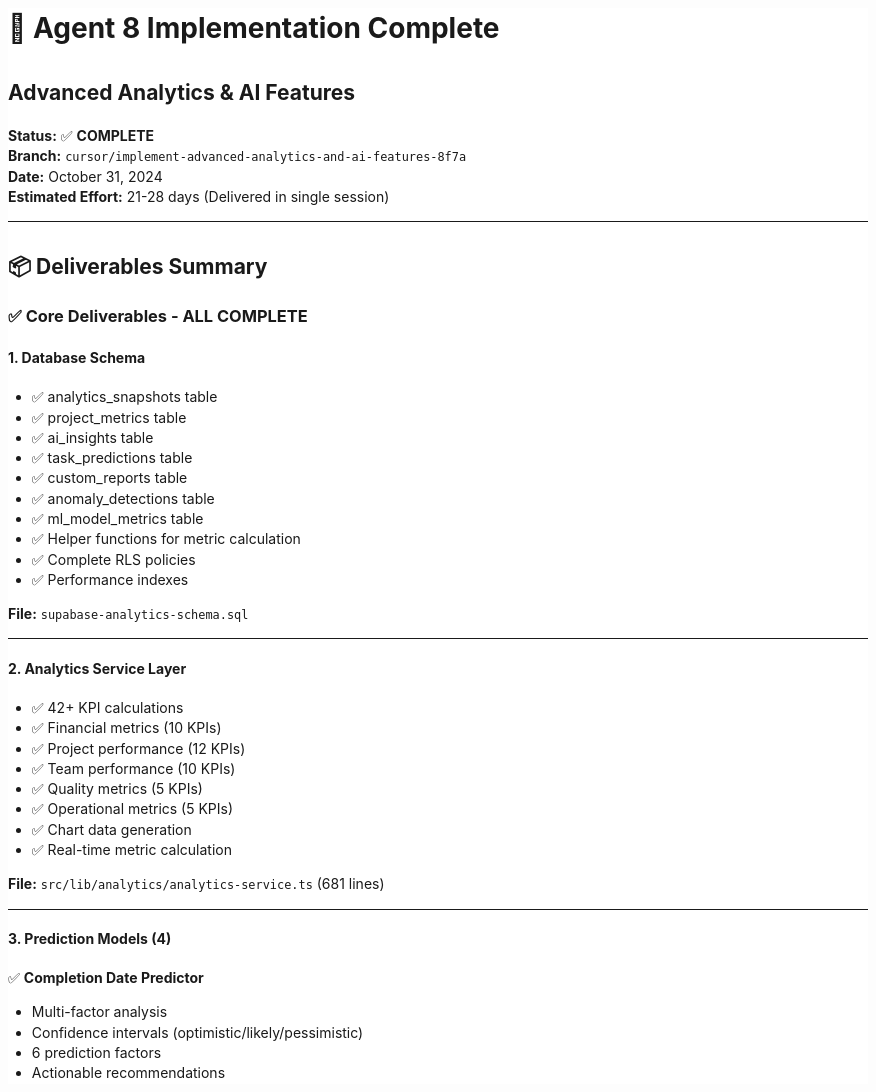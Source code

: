 # 🎯 Agent 8 Implementation Complete

## Advanced Analytics & AI Features

**Status:** ✅ **COMPLETE**  
**Branch:** `cursor/implement-advanced-analytics-and-ai-features-8f7a`  
**Date:** October 31, 2024  
**Estimated Effort:** 21-28 days (Delivered in single session)

---

## 📦 Deliverables Summary

### ✅ **Core Deliverables - ALL COMPLETE**

#### **1. Database Schema**
- ✅ analytics_snapshots table
- ✅ project_metrics table  
- ✅ ai_insights table
- ✅ task_predictions table
- ✅ custom_reports table
- ✅ anomaly_detections table
- ✅ ml_model_metrics table
- ✅ Helper functions for metric calculation
- ✅ Complete RLS policies
- ✅ Performance indexes

**File:** `supabase-analytics-schema.sql`

---

#### **2. Analytics Service Layer**
- ✅ 42+ KPI calculations
- ✅ Financial metrics (10 KPIs)
- ✅ Project performance (12 KPIs)
- ✅ Team performance (10 KPIs)
- ✅ Quality metrics (5 KPIs)
- ✅ Operational metrics (5 KPIs)
- ✅ Chart data generation
- ✅ Real-time metric calculation

**File:** `src/lib/analytics/analytics-service.ts` (681 lines)

---

#### **3. Prediction Models (4)**
✅ **Completion Date Predictor**
- Multi-factor analysis
- Confidence intervals (optimistic/likely/pessimistic)
- 6 prediction factors
- Actionable recommendations
